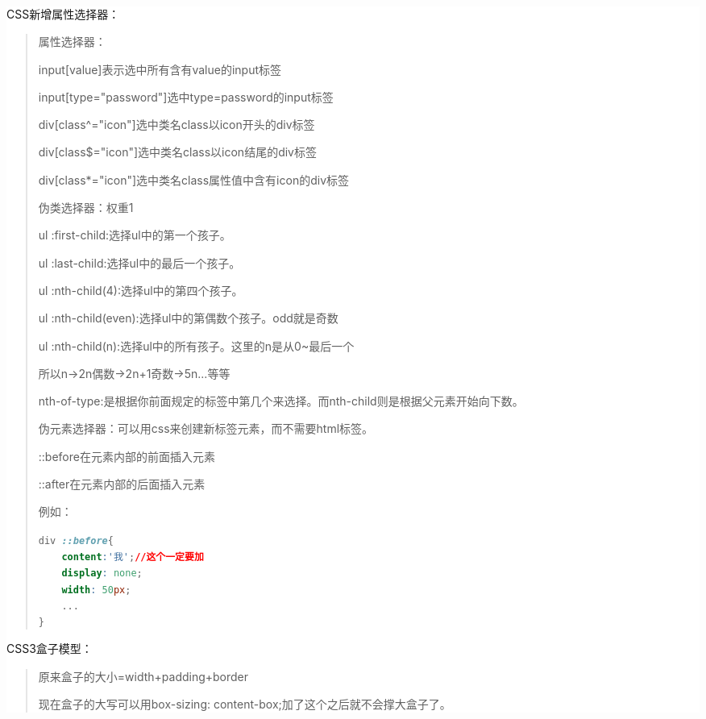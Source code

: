 CSS新增属性选择器：

> 属性选择器：
>
> input[value]表示选中所有含有value的input标签
>
> input[type="password"]选中type=password的input标签
>
> div[class^="icon"]选中类名class以icon开头的div标签
>
> div[class$="icon"]选中类名class以icon结尾的div标签
>
> div[class*="icon"]选中类名class属性值中含有icon的div标签
>
> 伪类选择器：权重1
>
> ul :first-child:选择ul中的第一个孩子。
>
> ul :last-child:选择ul中的最后一个孩子。
>
> ul :nth-child(4):选择ul中的第四个孩子。
>
> ul :nth-child(even):选择ul中的第偶数个孩子。odd就是奇数
>
> ul :nth-child(n):选择ul中的所有孩子。这里的n是从0~最后一个
>
> 所以n->2n偶数->2n+1奇数->5n...等等
>
> nth-of-type:是根据你前面规定的标签中第几个来选择。而nth-child则是根据父元素开始向下数。
>
> 伪元素选择器：可以用css来创建新标签元素，而不需要html标签。
>
> ::before在元素内部的前面插入元素
>
> ::after在元素内部的后面插入元素
>
> 例如：
>
> ```css
> div ::before{
>     content:'我';//这个一定要加
>     display: none;
>     width: 50px;
>     ...
> }
> ```

CSS3盒子模型：

> 原来盒子的大小=width+padding+border
>
> 现在盒子的大写可以用box-sizing: content-box;加了这个之后就不会撑大盒子了。
